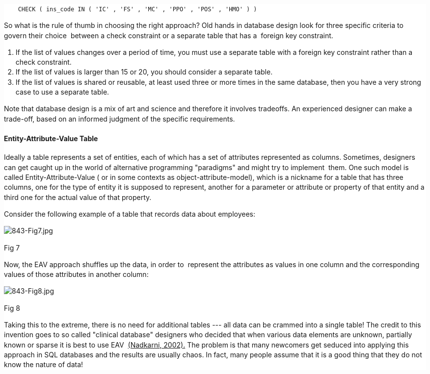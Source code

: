         CHECK ( ins_code IN ( 'IC' , 'FS' , 'MC' , 'PPO' , 'POS' , 'HMO' ) )
                    

So what is the rule of thumb in choosing the right approach? Old hands
in database design look for three specific criteria to govern their
choice  between a check constraint or a separate table that has a
 foreign key constraint.

1.  If the list of values changes over a period of time, you must use a
    separate table with a foreign key constraint rather than a check
    constraint.
2.  If the list of values is larger than 15 or 20, you should consider a
    separate table.
3.  If the list of values is shared or reusable, at least used three or
    more times in the same database, then you have a very strong case to
    use a separate table.

Note that database design is a mix of art and science and therefore it
involves tradeoffs. An experienced designer can make a  trade-off, based
on an informed judgment of the specific requirements.

#### Entity-Attribute-Value Table

Ideally a table represents a set of entities, each of which has a set of
attributes represented as columns. Sometimes, designers can get caught
up in the world of alternative programming "paradigms" and might try to
implement  them. One such model is called Entity-Attribute-Value ( or in
some contexts as object-attribute-model), which is a nickname for a
table that has three columns, one for the type of entity it is supposed
to represent, another for a parameter or attribute or property of that
entity and a third one for the actual value of that property.

Consider the following example of a table that records data about
employees:

![843-Fig7.jpg](https://www.red-gate.com/simple-talk/wp-content/uploads/imported/843-Fig7.jpg)

Fig 7

Now, the EAV approach shuffles up the data, in order to  represent the
attributes as values in one column and the corresponding values of those
attributes in another column:

![843-Fig8.jpg](https://www.red-gate.com/simple-talk/wp-content/uploads/imported/843-Fig8.jpg)

Fig 8

Taking this to the extreme, there is no need for additional tables ---
all data can be crammed into a single table! The credit to this
invention goes to so called "clinical database" designers who decided
that when various data elements are unknown, partially known or sparse
it is best to use EAV  [(Nadkarni,
2002).](https://www.red-gate.com/simple-talk/sql/database-administration/five-simple-database-design-errors-you-should-avoid/#nadkarni) The
problem is that many newcomers get seduced into applying this approach
in SQL databases and the results are usually chaos. In fact, many people
assume that it is a good thing that they do not know the nature of data!

